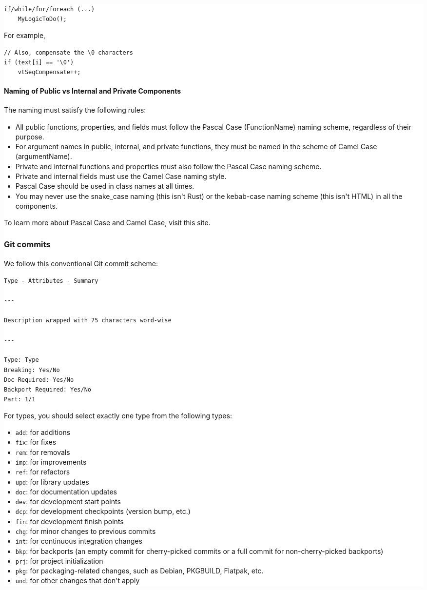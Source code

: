 ```
if/while/for/foreach (...)
    MyLogicToDo();
```

For example,

```
// Also, compensate the \0 characters
if (text[i] == '\0')
    vtSeqCompensate++;
```

#### Naming of Public vs Internal and Private Components

The naming must satisfy the following rules:

* All public functions, properties, and fields must follow the Pascal Case (FunctionName) naming scheme, regardless of their purpose.
* For argument names in public, internal, and private functions, they must be named in the scheme of Camel Case (argumentName).
* Private and internal functions and properties must also follow the Pascal Case naming scheme.
* Private and internal fields must use the Camel Case naming style.
* Pascal Case should be used in class names at all times.
* You may never use the snake\_case naming (this isn't Rust) or the kebab-case naming scheme (this isn't HTML) in all the components.

To learn more about Pascal Case and Camel Case, visit [this site](https://www.freecodecamp.org/news/snake-case-vs-camel-case-vs-pascal-case-vs-kebab-case-whats-the-difference/).

### Git commits

We follow this conventional Git commit scheme:

```
Type - Attributes - Summary

---

Description wrapped with 75 characters word-wise

---

Type: Type
Breaking: Yes/No
Doc Required: Yes/No
Backport Required: Yes/No
Part: 1/1
```

For types, you should select exactly one type from the following types:

* `add`: for additions
* `fix`: for fixes
* `rem`: for removals
* `imp`: for improvements
* `ref`: for refactors
* `upd`: for library updates
* `doc`: for documentation updates
* `dev`: for development start points
* `dcp`: for development checkpoints (version bump, etc.)
* `fin`: for development finish points
* `chg`: for minor changes to previous commits
* `int`: for continuous integration changes
* `bkp`: for backports (an empty commit for cherry-picked commits or a full commit for non-cherry-picked backports)
* `prj`: for project initialization
* `pkg`: for packaging-related changes, such as Debian, PKGBUILD, Flatpak, etc.
* `und`: for other changes that don't apply